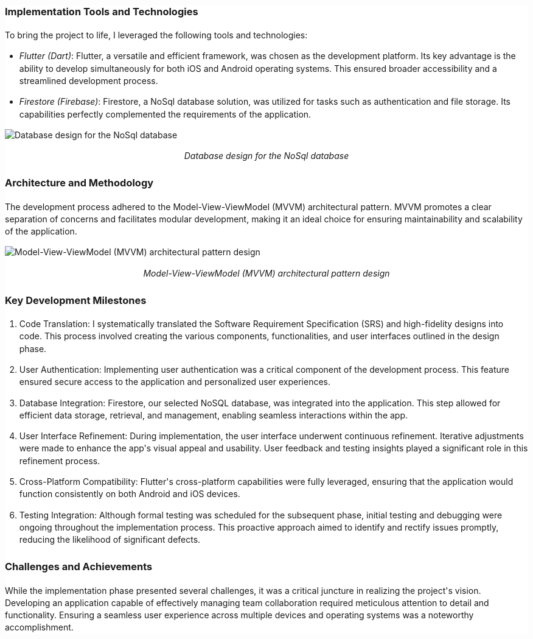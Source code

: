 ### Implementation Tools and Technologies  

To bring the project to life, I leveraged the following tools and technologies:

- *Flutter (Dart)*: Flutter, a versatile and efficient framework, was chosen as the development platform. Its key advantage is the ability to develop simultaneously for both iOS and Android operating systems. This ensured broader accessibility and a streamlined development process.

- *Firestore (Firebase)*: Firestore, a NoSql database solution, was utilized for tasks such as authentication and file storage. Its capabilities perfectly complemented the requirements of the application.

![Database design for the NoSql database](/Groupify/NoSqlDB.png)
*<center>Database design for the NoSql database</center>*


### Architecture and Methodology
The development process adhered to the Model-View-ViewModel (MVVM) architectural pattern. MVVM promotes a clear separation of concerns and facilitates modular development, making it an ideal choice for ensuring maintainability and scalability of the application.

![Model-View-ViewModel (MVVM) architectural pattern design](/Groupify/Architecture.png)
*<center>Model-View-ViewModel (MVVM) architectural pattern design</center>*


### Key Development Milestones

1. Code Translation: I systematically translated the Software Requirement Specification (SRS) and high-fidelity designs into code. This process involved creating the various components, functionalities, and user interfaces outlined in the design phase.

2. User Authentication: Implementing user authentication was a critical component of the development process. This feature ensured secure access to the application and personalized user experiences.

3. Database Integration: Firestore, our selected NoSQL database, was integrated into the application. This step allowed for efficient data storage, retrieval, and management, enabling seamless interactions within the app.

4. User Interface Refinement: During implementation, the user interface underwent continuous refinement. Iterative adjustments were made to enhance the app's visual appeal and usability. User feedback and testing insights played a significant role in this refinement process.

5. Cross-Platform Compatibility: Flutter's cross-platform capabilities were fully leveraged, ensuring that the application would function consistently on both Android and iOS devices.

6. Testing Integration: Although formal testing was scheduled for the subsequent phase, initial testing and debugging were ongoing throughout the implementation process. This proactive approach aimed to identify and rectify issues promptly, reducing the likelihood of significant defects.


### Challenges and Achievements
While the implementation phase presented several challenges, it was a critical juncture in realizing the project's vision. Developing an application capable of effectively managing team collaboration required meticulous attention to detail and functionality. Ensuring a seamless user experience across multiple devices and operating systems was a noteworthy accomplishment.

